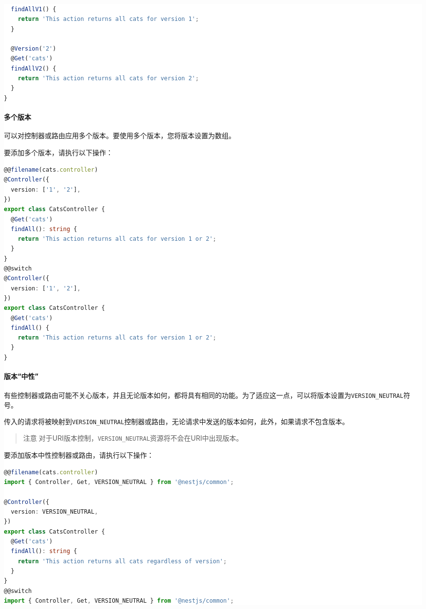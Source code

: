 ```typescript
  findAllV1() {
    return 'This action returns all cats for version 1';
  }

  @Version('2')
  @Get('cats')
  findAllV2() {
    return 'This action returns all cats for version 2';
  }
}
```

#### 多个版本

可以对控制器或路由应用多个版本。要使用多个版本，您将版本设置为数组。

要添加多个版本，请执行以下操作：

```typescript
@@filename(cats.controller)
@Controller({
  version: ['1', '2'],
})
export class CatsController {
  @Get('cats')
  findAll(): string {
    return 'This action returns all cats for version 1 or 2';
  }
}
@@switch
@Controller({
  version: ['1', '2'],
})
export class CatsController {
  @Get('cats')
  findAll() {
    return 'This action returns all cats for version 1 or 2';
  }
}
```

#### 版本“中性”

有些控制器或路由可能不关心版本，并且无论版本如何，都将具有相同的功能。为了适应这一点，可以将版本设置为`VERSION_NEUTRAL`符号。

传入的请求将被映射到`VERSION_NEUTRAL`控制器或路由，无论请求中发送的版本如何，此外，如果请求不包含版本。

> 注意 对于URI版本控制，`VERSION_NEUTRAL`资源将不会在URI中出现版本。

要添加版本中性控制器或路由，请执行以下操作：

```typescript
@@filename(cats.controller)
import { Controller, Get, VERSION_NEUTRAL } from '@nestjs/common';

@Controller({
  version: VERSION_NEUTRAL,
})
export class CatsController {
  @Get('cats')
  findAll(): string {
    return 'This action returns all cats regardless of version';
  }
}
@@switch
import { Controller, Get, VERSION_NEUTRAL } from '@nestjs/common';

```